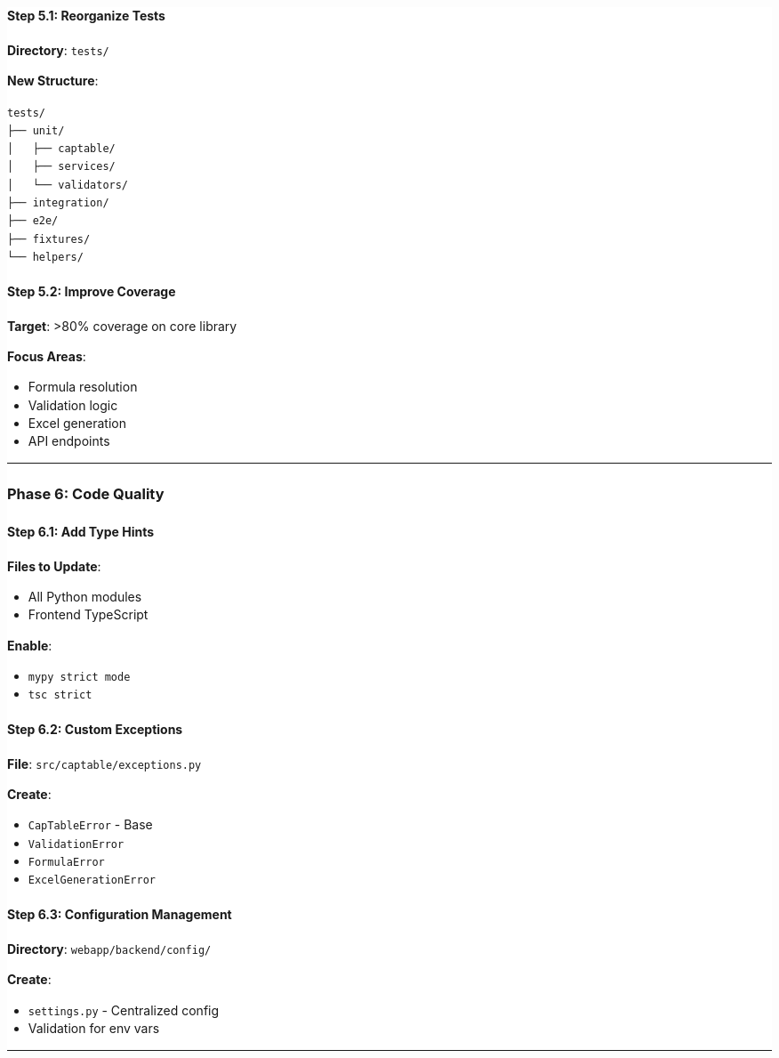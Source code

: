 #### Step 5.1: Reorganize Tests

**Directory**: `tests/`

**New Structure**:
```
tests/
├── unit/
│   ├── captable/
│   ├── services/
│   └── validators/
├── integration/
├── e2e/
├── fixtures/
└── helpers/
```

#### Step 5.2: Improve Coverage

**Target**: >80% coverage on core library

**Focus Areas**:
- Formula resolution
- Validation logic
- Excel generation
- API endpoints

---

### Phase 6: Code Quality

#### Step 6.1: Add Type Hints

**Files to Update**:
- All Python modules
- Frontend TypeScript

**Enable**:
- `mypy strict mode`
- `tsc strict`

#### Step 6.2: Custom Exceptions

**File**: `src/captable/exceptions.py`

**Create**:
- `CapTableError` - Base
- `ValidationError`
- `FormulaError`
- `ExcelGenerationError`

#### Step 6.3: Configuration Management

**Directory**: `webapp/backend/config/`

**Create**:
- `settings.py` - Centralized config
- Validation for env vars

---